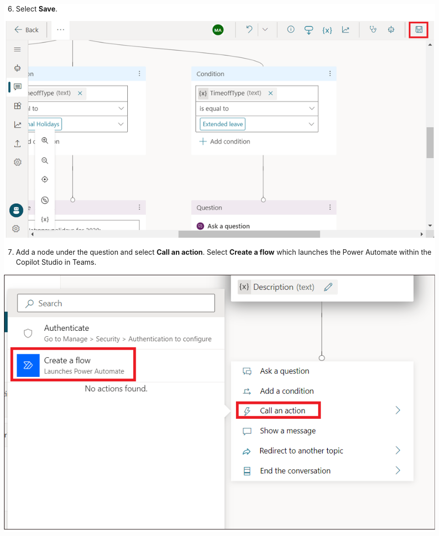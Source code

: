 6.  Select **Save**.

![](./media/image39.png)

7.  Add a node under the question and select **Call an action**. Select
    **Create a flow** which launches the Power Automate within the
    Copilot Studio in Teams.

![](./media/image40.png)
